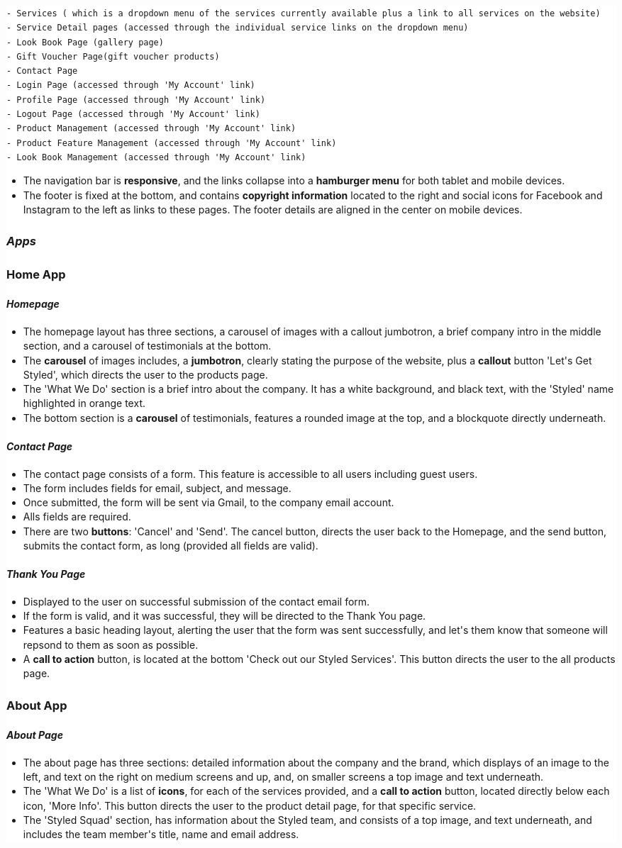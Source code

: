     - Services ( which is a dropdown menu of the services currently available plus a link to all services on the website)
    - Service Detail pages (accessed through the individual service links on the dropdown menu)
    - Look Book Page (gallery page)
    - Gift Voucher Page(gift voucher products)
    - Contact Page
    - Login Page (accessed through 'My Account' link)
    - Profile Page (accessed through 'My Account' link)
    - Logout Page (accessed through 'My Account' link)
    - Product Management (accessed through 'My Account' link)
    - Product Feature Management (accessed through 'My Account' link)
    - Look Book Management (accessed through 'My Account' link)

- The navigation bar is **responsive**, and the links collapse into a **hamburger menu** for both 
tablet and mobile devices. 
- The footer is fixed at the bottom, and contains **copyright information** located to the right and social icons for Facebook and Instagram to the left as links to these pages. The footer details are aligned in the center on mobile devices. 

### **_Apps_**

### **Home App**
#### **_Homepage_**
- The homepage layout has three sections, a carousel of images with a callout jumbotron, a brief company intro in the middle section, and a carousel of testimonials at the bottom.
- The **carousel** of images includes, a **jumbotron**, clearly stating the purpose of the website, plus a **callout** button 'Let's Get Styled', which directs the user to the products page.
- The 'What We Do' section is a brief intro about the company. It has a white background, and black text, with the 'Styled' name highlighted in orange text.
- The bottom section is a **carousel** of testimonials, features a rounded image at the top, and a blockquote directly underneath.

#### **_Contact Page_**
- The contact page consists of a form. This feature is accessible to all users including guest users.
- The form includes fields for email, subject, and message.
- Once submitted, the form will be sent via Gmail, to the company email account.
- Alls fields are required.
- There are two **buttons**: 'Cancel' and 'Send'. The cancel button, directs the user back to the Homepage, and the send button, submits the contact form, as long (provided all fields are valid).

#### **_Thank You Page_**
- Displayed to the user on successful submission of the contact email form.
- If the form is valid, and it was successful, they will be directed to the Thank You page.
- Features a basic heading layout, alerting the user that the form was sent successfully, and let's them know that someone will repsond to them as soon as possible.
- A **call to action** button, is located at the bottom 'Check out our Styled Services'. This button directs the user to the all products page.

### **About App**
#### **_About Page_**
- The about page has three sections: detailed information about the company and the brand, which displays of an image to the left, and text on the right on medium screens and up, and, on smaller screens a top image and text underneath.
- The 'What We Do' is a list of **icons**, for each of the services provided, and a **call to action** button, located directly below each icon, 'More Info'. This button directs the user to the product detail page, for that specific service.
- The 'Styled Squad' section, has information about the Styled team, and consists of a top image, and text underneath, and includes the team member's title, name and email address.
